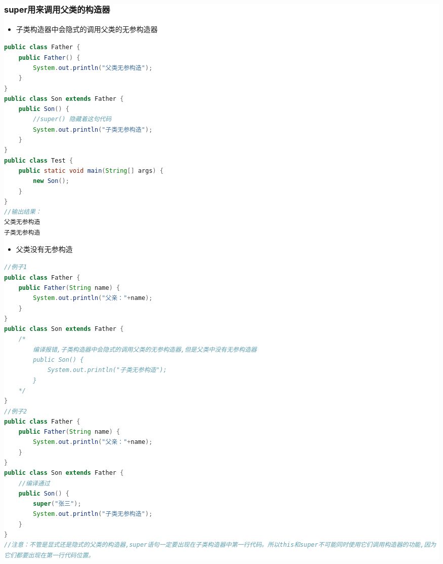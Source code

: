 ### super用来调用父类的构造器

- 子类构造器中会隐式的调用父类的无参构造器

```java
public class Father {
    public Father() {
        System.out.println("父类无参构造");
    }
}
public class Son extends Father {
    public Son() {
        //super() 隐藏着这句代码
        System.out.println("子类无参构造");
    }
}
public class Test {
    public static void main(String[] args) {
        new Son();
    }
}
//输出结果：
父类无参构造
子类无参构造
```

- 父类没有无参构造

```java
//例子1
public class Father {
    public Father(String name) {
        System.out.println("父亲："+name);
    }
}
public class Son extends Father {
    /* 
     	编译报错,子类构造器中会隐式的调用父类的无参构造器,但是父类中没有无参构造器
        public Son() {
            System.out.println("子类无参构造");
        }
    */
}
//例子2
public class Father {
    public Father(String name) {
        System.out.println("父亲："+name);
    }
}
public class Son extends Father {
    //编译通过
    public Son() {
        super("张三");
        System.out.println("子类无参构造");
    }
}
//注意：不管是显式还是隐式的父类的构造器,super语句一定要出现在子类构造器中第一行代码。所以this和super不可能同时使用它们调用构造器的功能,因为它们都要出现在第一行代码位置。
```
